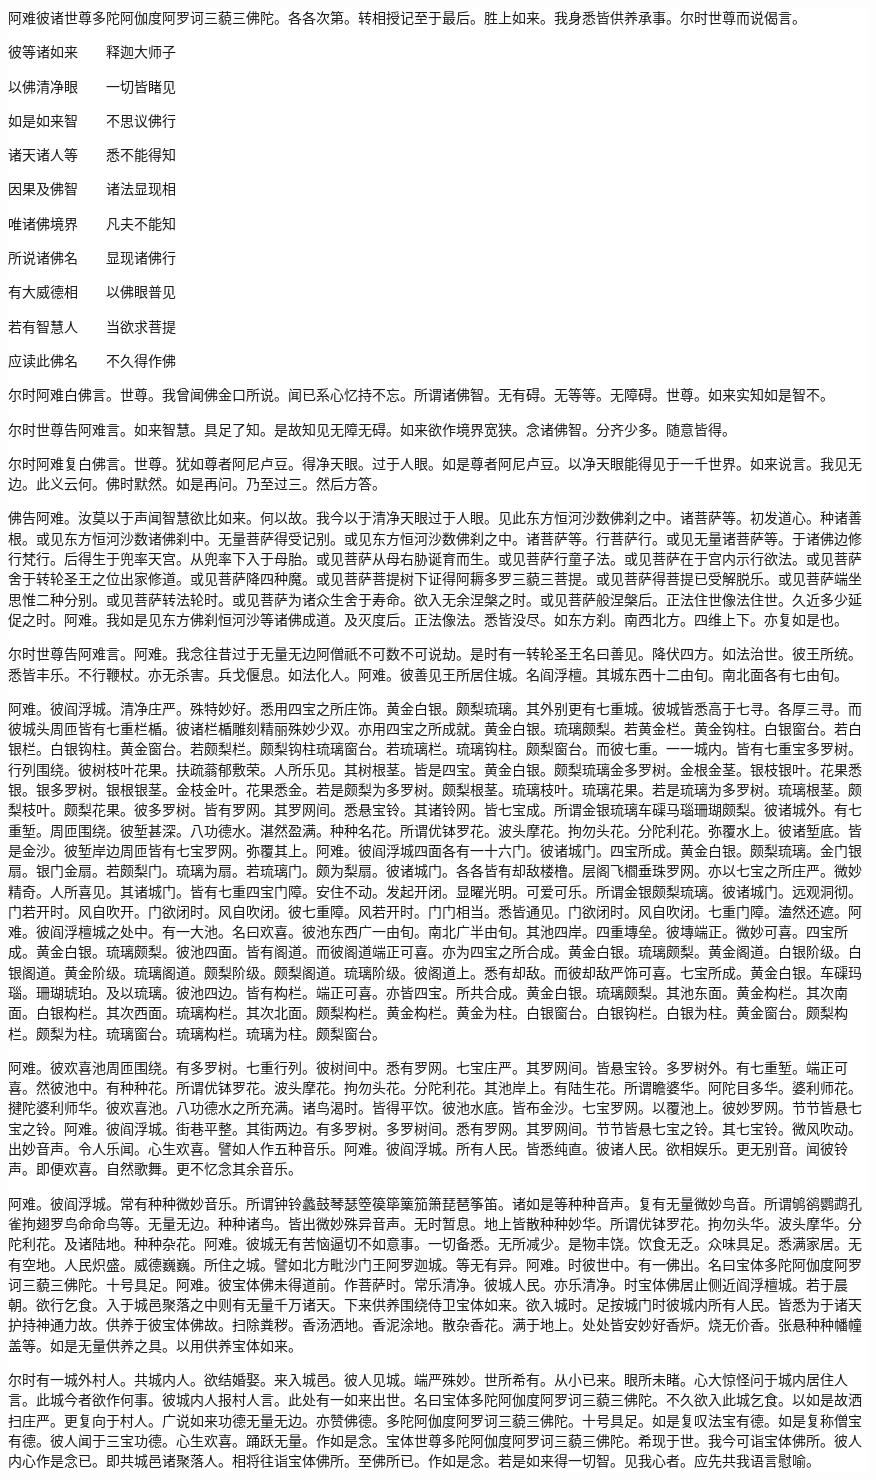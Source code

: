 阿难彼诸世尊多陀阿伽度阿罗诃三藐三佛陀。各各次第。转相授记至于最后。胜上如来。我身悉皆供养承事。尔时世尊而说偈言。  

彼等诸如来　　释迦大师子  

以佛清净眼　　一切皆睹见  

如是如来智　　不思议佛行  

诸天诸人等　　悉不能得知  

因果及佛智　　诸法显现相  

唯诸佛境界　　凡夫不能知  

所说诸佛名　　显现诸佛行  

有大威德相　　以佛眼普见  

若有智慧人　　当欲求菩提  

应读此佛名　　不久得作佛  

尔时阿难白佛言。世尊。我曾闻佛金口所说。闻已系心忆持不忘。所谓诸佛智。无有碍。无等等。无障碍。世尊。如来实知如是智不。  

尔时世尊告阿难言。如来智慧。具足了知。是故知见无障无碍。如来欲作境界宽狭。念诸佛智。分齐少多。随意皆得。  

尔时阿难复白佛言。世尊。犹如尊者阿尼卢豆。得净天眼。过于人眼。如是尊者阿尼卢豆。以净天眼能得见于一千世界。如来说言。我见无边。此义云何。佛时默然。如是再问。乃至过三。然后方答。  

佛告阿难。汝莫以于声闻智慧欲比如来。何以故。我今以于清净天眼过于人眼。见此东方恒河沙数佛刹之中。诸菩萨等。初发道心。种诸善根。或见东方恒河沙数诸佛刹中。无量菩萨得受记别。或见东方恒河沙数佛刹之中。诸菩萨等。行菩萨行。或见无量诸菩萨等。于诸佛边修行梵行。后得生于兜率天宫。从兜率下入于母胎。或见菩萨从母右胁诞育而生。或见菩萨行童子法。或见菩萨在于宫内示行欲法。或见菩萨舍于转轮圣王之位出家修道。或见菩萨降四种魔。或见菩萨菩提树下证得阿耨多罗三藐三菩提。或见菩萨得菩提已受解脱乐。或见菩萨端坐思惟二种分别。或见菩萨转法轮时。或见菩萨为诸众生舍于寿命。欲入无余涅槃之时。或见菩萨般涅槃后。正法住世像法住世。久近多少延促之时。阿难。我如是见东方佛刹恒河沙等诸佛成道。及灭度后。正法像法。悉皆没尽。如东方刹。南西北方。四维上下。亦复如是也。  

尔时世尊告阿难言。阿难。我念往昔过于无量无边阿僧祇不可数不可说劫。是时有一转轮圣王名曰善见。降伏四方。如法治世。彼王所统。悉皆丰乐。不行鞭杖。亦无杀害。兵戈偃息。如法化人。阿难。彼善见王所居住城。名阎浮檀。其城东西十二由旬。南北面各有七由旬。  

阿难。彼阎浮城。清净庄严。殊特妙好。悉用四宝之所庄饰。黄金白银。颇梨琉璃。其外别更有七重城。彼城皆悉高于七寻。各厚三寻。而彼城头周匝皆有七重栏楯。彼诸栏楯雕刻精丽殊妙少双。亦用四宝之所成就。黄金白银。琉璃颇梨。若黄金栏。黄金钩柱。白银窗台。若白银栏。白银钩柱。黄金窗台。若颇梨栏。颇梨钩柱琉璃窗台。若琉璃栏。琉璃钩柱。颇梨窗台。而彼七重。一一城内。皆有七重宝多罗树。行列围绕。彼树枝叶花果。扶疏蓊郁敷荣。人所乐见。其树根茎。皆是四宝。黄金白银。颇梨琉璃金多罗树。金根金茎。银枝银叶。花果悉银。银多罗树。银根银茎。金枝金叶。花果悉金。若是颇梨为多罗树。颇梨根茎。琉璃枝叶。琉璃花果。若是琉璃为多罗树。琉璃根茎。颇梨枝叶。颇梨花果。彼多罗树。皆有罗网。其罗网间。悉悬宝铃。其诸铃网。皆七宝成。所谓金银琉璃车磲马瑙珊瑚颇梨。彼诸城外。有七重堑。周匝围绕。彼堑甚深。八功德水。湛然盈满。种种名花。所谓优钵罗花。波头摩花。拘勿头花。分陀利花。弥覆水上。彼诸堑底。皆是金沙。彼堑岸边周匝皆有七宝罗网。弥覆其上。阿难。彼阎浮城四面各有一十六门。彼诸城门。四宝所成。黄金白银。颇梨琉璃。金门银扇。银门金扇。若颇梨门。琉璃为扇。若琉璃门。颇为梨扇。彼诸城门。各各皆有却敌楼橹。层阁飞櫩垂珠罗网。亦以七宝之所庄严。微妙精奇。人所喜见。其诸城门。皆有七重四宝门障。安住不动。发起开闭。显曜光明。可爱可乐。所谓金银颇梨琉璃。彼诸城门。远观洞彻。门若开时。风自吹开。门欲闭时。风自吹闭。彼七重障。风若开时。门门相当。悉皆通见。门欲闭时。风自吹闭。七重门障。溘然还遮。阿难。彼阎浮檀城之处中。有一大池。名曰欢喜。彼池东西广一由旬。南北广半由旬。其池四岸。四重塼垒。彼塼端正。微妙可喜。四宝所成。黄金白银。琉璃颇梨。彼池四面。皆有阁道。而彼阁道端正可喜。亦为四宝之所合成。黄金白银。琉璃颇梨。黄金阁道。白银阶级。白银阁道。黄金阶级。琉璃阁道。颇梨阶级。颇梨阁道。琉璃阶级。彼阁道上。悉有却敌。而彼却敌严饰可喜。七宝所成。黄金白银。车磲玛瑙。珊瑚琥珀。及以琉璃。彼池四边。皆有构栏。端正可喜。亦皆四宝。所共合成。黄金白银。琉璃颇梨。其池东面。黄金构栏。其次南面。白银构栏。其次西面。琉璃构栏。其次北面。颇梨构栏。黄金构栏。黄金为柱。白银窗台。白银钩栏。白银为柱。黄金窗台。颇梨构栏。颇梨为柱。琉璃窗台。琉璃构栏。琉璃为柱。颇梨窗台。  

阿难。彼欢喜池周匝围绕。有多罗树。七重行列。彼树间中。悉有罗网。七宝庄严。其罗网间。皆悬宝铃。多罗树外。有七重堑。端正可喜。然彼池中。有种种花。所谓优钵罗花。波头摩花。拘勿头花。分陀利花。其池岸上。有陆生花。所谓瞻婆华。阿陀目多华。婆利师花。揵陀婆利师华。彼欢喜池。八功德水之所充满。诸鸟渴时。皆得平饮。彼池水底。皆布金沙。七宝罗网。以覆池上。彼妙罗网。节节皆悬七宝之铃。阿难。彼阎浮城。街巷平整。其街两边。有多罗树。多罗树间。悉有罗网。其罗网间。节节皆悬七宝之铃。其七宝铃。微风吹动。出妙音声。令人乐闻。心生欢喜。譬如人作五种音乐。阿难。彼阎浮城。所有人民。皆悉纯直。彼诸人民。欲相娱乐。更无别音。闻彼铃声。即便欢喜。自然歌舞。更不忆念其余音乐。  

阿难。彼阎浮城。常有种种微妙音乐。所谓钟铃蠡鼓琴瑟箜篌筚篥笳箫琵琶筝笛。诸如是等种种音声。复有无量微妙鸟音。所谓鸲鹆鹦鹉孔雀拘翅罗鸟命命鸟等。无量无边。种种诸鸟。皆出微妙殊异音声。无时暂息。地上皆散种种妙华。所谓优钵罗花。拘勿头华。波头摩华。分陀利花。及诸陆地。种种杂花。阿难。彼城无有苦恼逼切不如意事。一切备悉。无所减少。是物丰饶。饮食无乏。众味具足。悉满家居。无有空地。人民炽盛。威德巍巍。所住之城。譬如北方毗沙门王阿罗迦城。等无有异。阿难。时彼世中。有一佛出。名曰宝体多陀阿伽度阿罗诃三藐三佛陀。十号具足。阿难。彼宝体佛未得道前。作菩萨时。常乐清净。彼城人民。亦乐清净。时宝体佛居止侧近阎浮檀城。若于晨朝。欲行乞食。入于城邑聚落之中则有无量千万诸天。下来供养围绕侍卫宝体如来。欲入城时。足按城门时彼城内所有人民。皆悉为于诸天护持神通力故。供养于彼宝体佛故。扫除粪秽。香汤洒地。香泥涂地。散杂香花。满于地上。处处皆安妙好香炉。烧无价香。张悬种种幡幢盖等。如是无量供养之具。以用供养宝体如来。  

尔时有一城外村人。共城内人。欲结婚娶。来入城邑。彼人见城。端严殊妙。世所希有。从小已来。眼所未睹。心大惊怪问于城内居住人言。此城今者欲作何事。彼城内人报村人言。此处有一如来出世。名曰宝体多陀阿伽度阿罗诃三藐三佛陀。不久欲入此城乞食。以如是故洒扫庄严。更复向于村人。广说如来功德无量无边。亦赞佛德。多陀阿伽度阿罗诃三藐三佛陀。十号具足。如是复叹法宝有德。如是复称僧宝有德。彼人闻于三宝功德。心生欢喜。踊跃无量。作如是念。宝体世尊多陀阿伽度阿罗诃三藐三佛陀。希现于世。我今可诣宝体佛所。彼人内心作是念已。即共城邑诸聚落人。相将往诣宝体佛所。至佛所已。作如是念。若是如来得一切智。见我心者。应先共我语言慰喻。  
